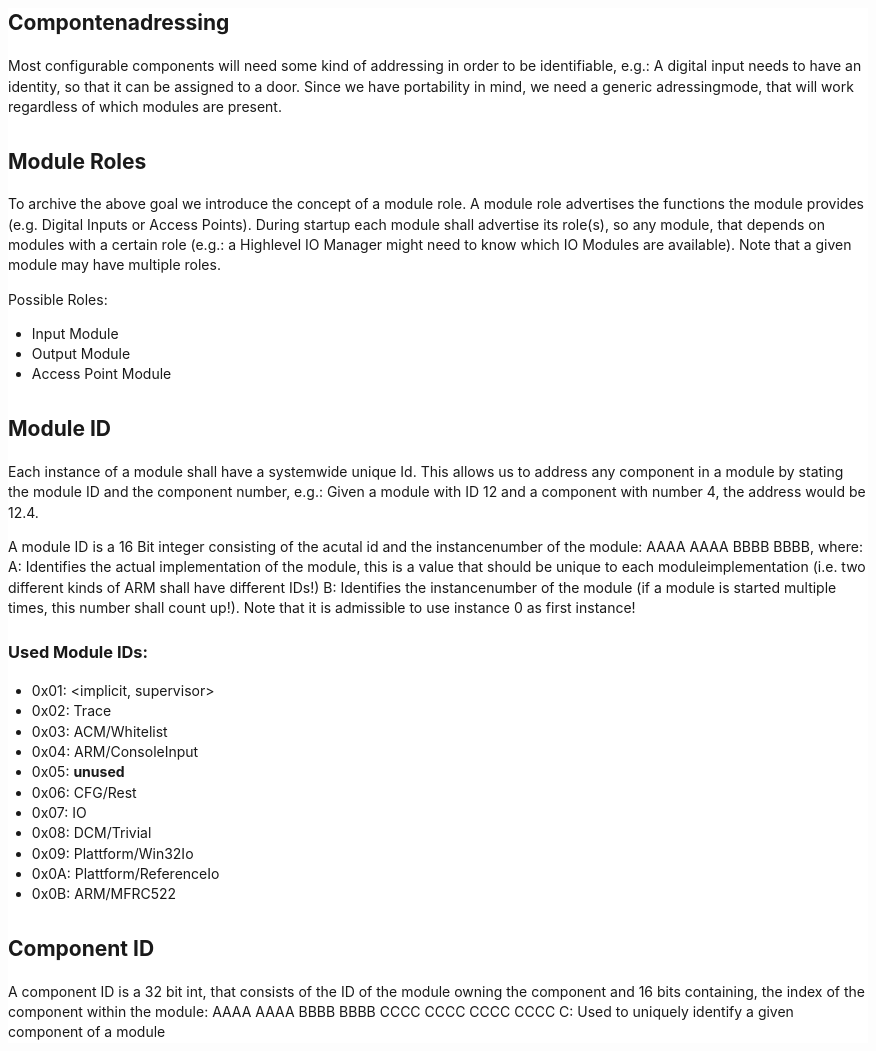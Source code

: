 ## Compontenadressing
Most configurable components will need some kind of addressing in order to be identifiable, e.g.: A digital input needs to have an identity, so that it can be assigned to a door. Since we have portability in mind, we need a generic adressingmode, that will work regardless of which modules are present.

## Module Roles
To archive the above goal we introduce the concept of a module role. A module role advertises the functions the module provides (e.g. Digital Inputs or Access Points). During startup each module shall advertise its role(s), so any module, that depends on modules with a certain role (e.g.: a Highlevel IO Manager might need to know which IO Modules are available). Note that a given module may have multiple roles.

Possible Roles:
* Input Module
* Output Module
* Access Point Module

## Module ID
Each instance of a module shall have a systemwide unique Id. This allows us to address any component in a module by stating the module ID and the component number, e.g.:
Given a module with ID 12 and a component with number 4, the address would be 12.4.

A module ID is a 16 Bit integer consisting of the acutal id and the instancenumber of the module:
AAAA AAAA BBBB BBBB, where:
A: Identifies the actual implementation of the module, this is a value that should be unique to each moduleimplementation (i.e. two different kinds of ARM shall have different IDs!)
B: Identifies the instancenumber of the module (if a module is started multiple times, this number shall count up!). Note that it is admissible to use instance 0 as first instance!

### Used Module IDs:
* 0x01: \<implicit, supervisor\>
* 0x02: Trace
* 0x03: ACM/Whitelist
* 0x04: ARM/ConsoleInput
* 0x05: __unused__
* 0x06: CFG/Rest
* 0x07: IO
* 0x08: DCM/Trivial
* 0x09: Plattform/Win32Io
* 0x0A: Plattform/ReferenceIo
* 0x0B: ARM/MFRC522

## Component ID
A component ID is a 32 bit int, that consists of the ID of the module owning the component and 16 bits containing,
the index of the component within the module:
AAAA AAAA BBBB BBBB CCCC CCCC CCCC CCCC
C: Used to uniquely identify a given component of a module
